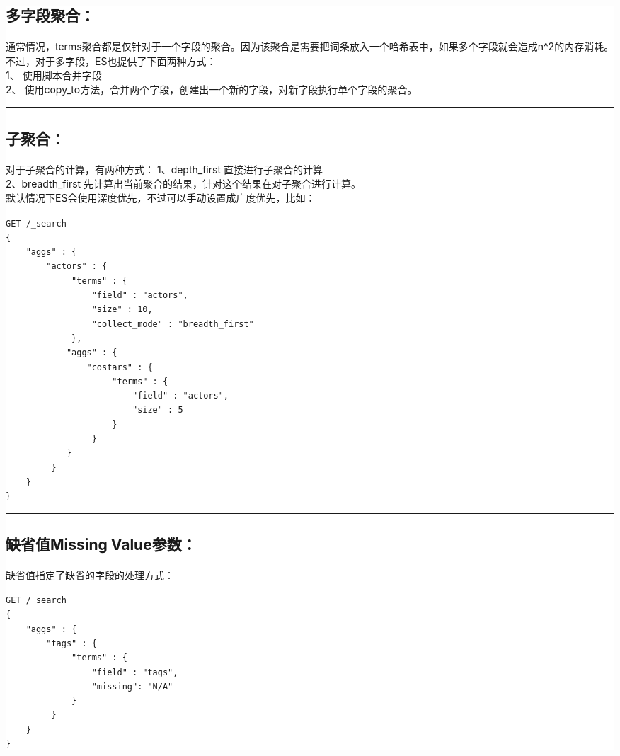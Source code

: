 ## 多字段聚合：
通常情况，terms聚合都是仅针对于一个字段的聚合。因为该聚合是需要把词条放入一个哈希表中，如果多个字段就会造成n^2的内存消耗。
不过，对于多字段，ES也提供了下面两种方式：  
1、 使用脚本合并字段  
2、 使用copy_to方法，合并两个字段，创建出一个新的字段，对新字段执行单个字段的聚合。

--- 
## 子聚合：
对于子聚合的计算，有两种方式：
1、depth_first 直接进行子聚合的计算    
2、breadth_first 先计算出当前聚合的结果，针对这个结果在对子聚合进行计算。  
默认情况下ES会使用深度优先，不过可以手动设置成广度优先，比如：  

	GET /_search
	{
	    "aggs" : {
	        "actors" : {
	             "terms" : {
	                 "field" : "actors",
	                 "size" : 10,
	                 "collect_mode" : "breadth_first"
	             },
	            "aggs" : {
	                "costars" : {
	                     "terms" : {
	                         "field" : "actors",
	                         "size" : 5
	                     }
	                 }
	            }
	         }
	    }
	}

--- 
## 缺省值Missing Value参数：
缺省值指定了缺省的字段的处理方式：   

	GET /_search
	{
	    "aggs" : {
	        "tags" : {
	             "terms" : {
	                 "field" : "tags",
	                 "missing": "N/A" 
	             }
	         }
	    }
	}